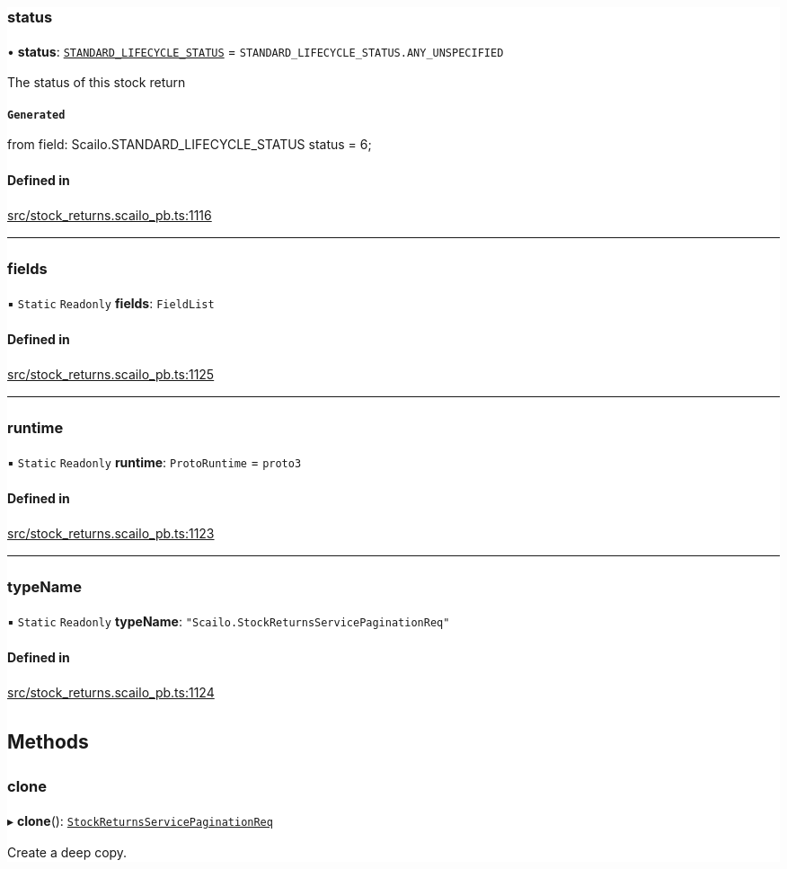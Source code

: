 ### status

• **status**: [`STANDARD_LIFECYCLE_STATUS`](../enums/STANDARD_LIFECYCLE_STATUS.md) = `STANDARD_LIFECYCLE_STATUS.ANY_UNSPECIFIED`

The status of this stock return

**`Generated`**

from field: Scailo.STANDARD_LIFECYCLE_STATUS status = 6;

#### Defined in

[src/stock_returns.scailo_pb.ts:1116](https://github.com/scailo/ts-sdk/blob/c10a36b57201dfa5903d4b53efa1e62aa6208936/src/stock_returns.scailo_pb.ts#L1116)

___

### fields

▪ `Static` `Readonly` **fields**: `FieldList`

#### Defined in

[src/stock_returns.scailo_pb.ts:1125](https://github.com/scailo/ts-sdk/blob/c10a36b57201dfa5903d4b53efa1e62aa6208936/src/stock_returns.scailo_pb.ts#L1125)

___

### runtime

▪ `Static` `Readonly` **runtime**: `ProtoRuntime` = `proto3`

#### Defined in

[src/stock_returns.scailo_pb.ts:1123](https://github.com/scailo/ts-sdk/blob/c10a36b57201dfa5903d4b53efa1e62aa6208936/src/stock_returns.scailo_pb.ts#L1123)

___

### typeName

▪ `Static` `Readonly` **typeName**: ``"Scailo.StockReturnsServicePaginationReq"``

#### Defined in

[src/stock_returns.scailo_pb.ts:1124](https://github.com/scailo/ts-sdk/blob/c10a36b57201dfa5903d4b53efa1e62aa6208936/src/stock_returns.scailo_pb.ts#L1124)

## Methods

### clone

▸ **clone**(): [`StockReturnsServicePaginationReq`](StockReturnsServicePaginationReq.md)

Create a deep copy.
